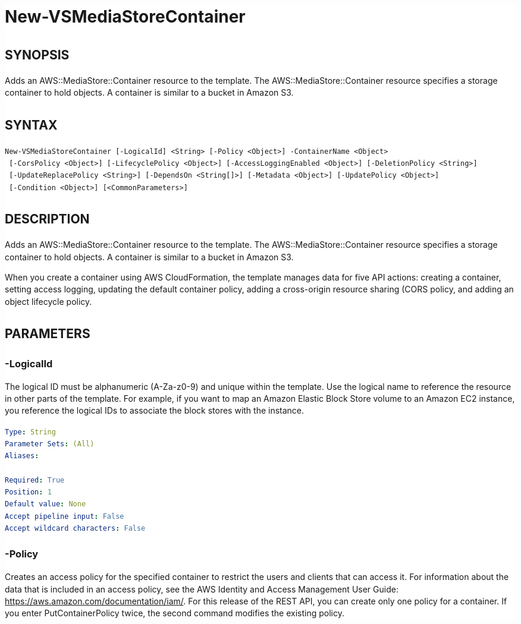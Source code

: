# New-VSMediaStoreContainer

## SYNOPSIS
Adds an AWS::MediaStore::Container resource to the template.
The AWS::MediaStore::Container resource specifies a storage container to hold objects.
A container is similar to a bucket in Amazon S3.

## SYNTAX

```
New-VSMediaStoreContainer [-LogicalId] <String> [-Policy <Object>] -ContainerName <Object>
 [-CorsPolicy <Object>] [-LifecyclePolicy <Object>] [-AccessLoggingEnabled <Object>] [-DeletionPolicy <String>]
 [-UpdateReplacePolicy <String>] [-DependsOn <String[]>] [-Metadata <Object>] [-UpdatePolicy <Object>]
 [-Condition <Object>] [<CommonParameters>]
```

## DESCRIPTION
Adds an AWS::MediaStore::Container resource to the template.
The AWS::MediaStore::Container resource specifies a storage container to hold objects.
A container is similar to a bucket in Amazon S3.

When you create a container using AWS CloudFormation, the template manages data for five API actions: creating a container, setting access logging, updating the default container policy, adding a cross-origin resource sharing (CORS policy, and adding an object lifecycle policy.

## PARAMETERS

### -LogicalId
The logical ID must be alphanumeric (A-Za-z0-9) and unique within the template.
Use the logical name to reference the resource in other parts of the template.
For example, if you want to map an Amazon Elastic Block Store volume to an Amazon EC2 instance, you reference the logical IDs to associate the block stores with the instance.

```yaml
Type: String
Parameter Sets: (All)
Aliases:

Required: True
Position: 1
Default value: None
Accept pipeline input: False
Accept wildcard characters: False
```

### -Policy
Creates an access policy for the specified container to restrict the users and clients that can access it.
For information about the data that is included in an access policy, see the AWS Identity and Access Management User Guide: https://aws.amazon.com/documentation/iam/.
For this release of the REST API, you can create only one policy for a container.
If you enter PutContainerPolicy twice, the second command modifies the existing policy.

